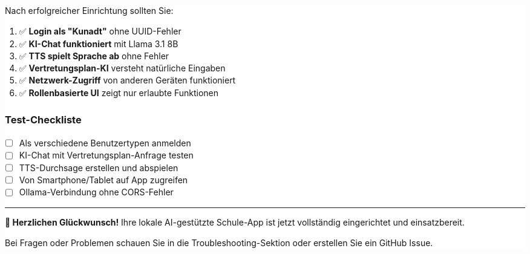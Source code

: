 Nach erfolgreicher Einrichtung sollten Sie:

1. ✅ **Login als "Kunadt"** ohne UUID-Fehler
2. ✅ **KI-Chat funktioniert** mit Llama 3.1 8B
3. ✅ **TTS spielt Sprache ab** ohne Fehler
4. ✅ **Vertretungsplan-KI** versteht natürliche Eingaben
5. ✅ **Netzwerk-Zugriff** von anderen Geräten funktioniert
6. ✅ **Rollenbasierte UI** zeigt nur erlaubte Funktionen

### Test-Checkliste
- [ ] Als verschiedene Benutzertypen anmelden
- [ ] KI-Chat mit Vertretungsplan-Anfrage testen
- [ ] TTS-Durchsage erstellen und abspielen
- [ ] Von Smartphone/Tablet auf App zugreifen
- [ ] Ollama-Verbindung ohne CORS-Fehler

---

**🎉 Herzlichen Glückwunsch!** 
Ihre lokale AI-gestützte Schule-App ist jetzt vollständig eingerichtet und einsatzbereit.

Bei Fragen oder Problemen schauen Sie in die Troubleshooting-Sektion oder erstellen Sie ein GitHub Issue.